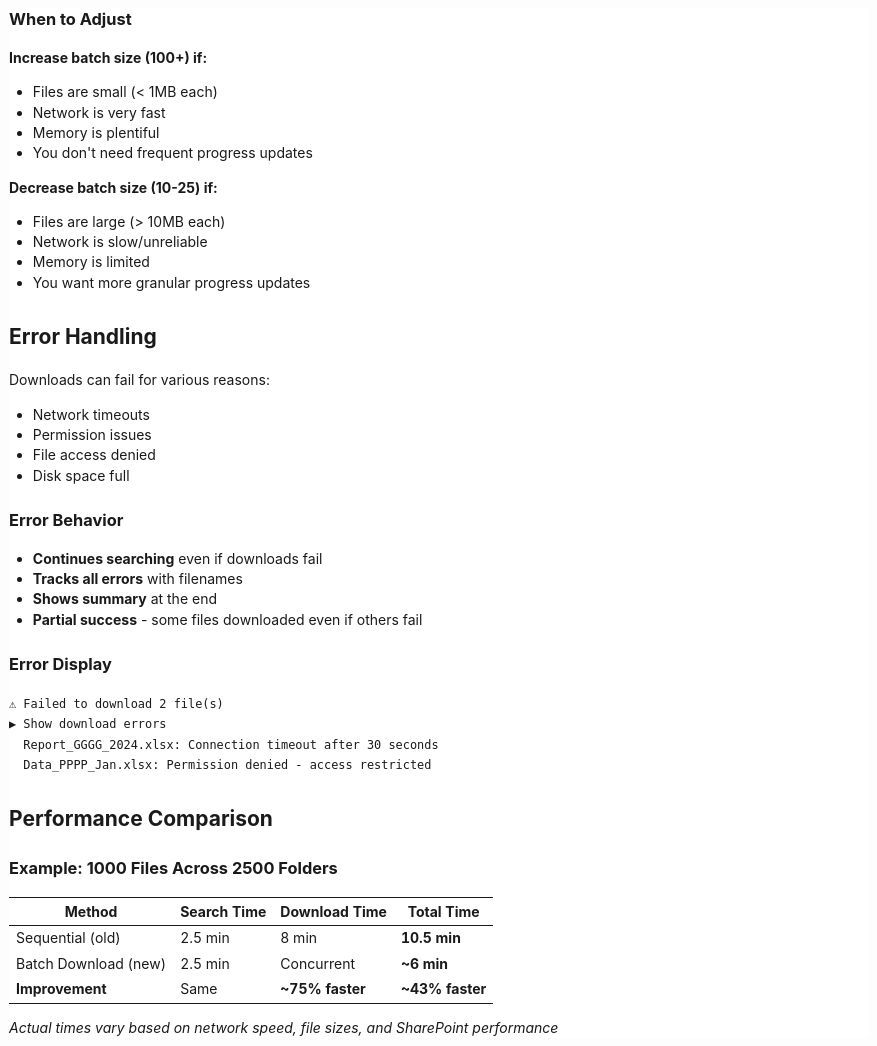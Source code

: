 ### When to Adjust

**Increase batch size (100+) if:**
- Files are small (< 1MB each)
- Network is very fast
- Memory is plentiful
- You don't need frequent progress updates

**Decrease batch size (10-25) if:**
- Files are large (> 10MB each)
- Network is slow/unreliable
- Memory is limited
- You want more granular progress updates

## Error Handling

Downloads can fail for various reasons:
- Network timeouts
- Permission issues
- File access denied
- Disk space full

### Error Behavior

- **Continues searching** even if downloads fail
- **Tracks all errors** with filenames
- **Shows summary** at the end
- **Partial success** - some files downloaded even if others fail

### Error Display

```
⚠️ Failed to download 2 file(s)
▶ Show download errors
  Report_GGGG_2024.xlsx: Connection timeout after 30 seconds
  Data_PPPP_Jan.xlsx: Permission denied - access restricted
```

## Performance Comparison

### Example: 1000 Files Across 2500 Folders

| Method | Search Time | Download Time | Total Time |
|--------|-------------|---------------|------------|
| Sequential (old) | 2.5 min | 8 min | **10.5 min** |
| Batch Download (new) | 2.5 min | Concurrent | **~6 min** |
| **Improvement** | Same | **~75% faster** | **~43% faster** |

*Actual times vary based on network speed, file sizes, and SharePoint performance*
